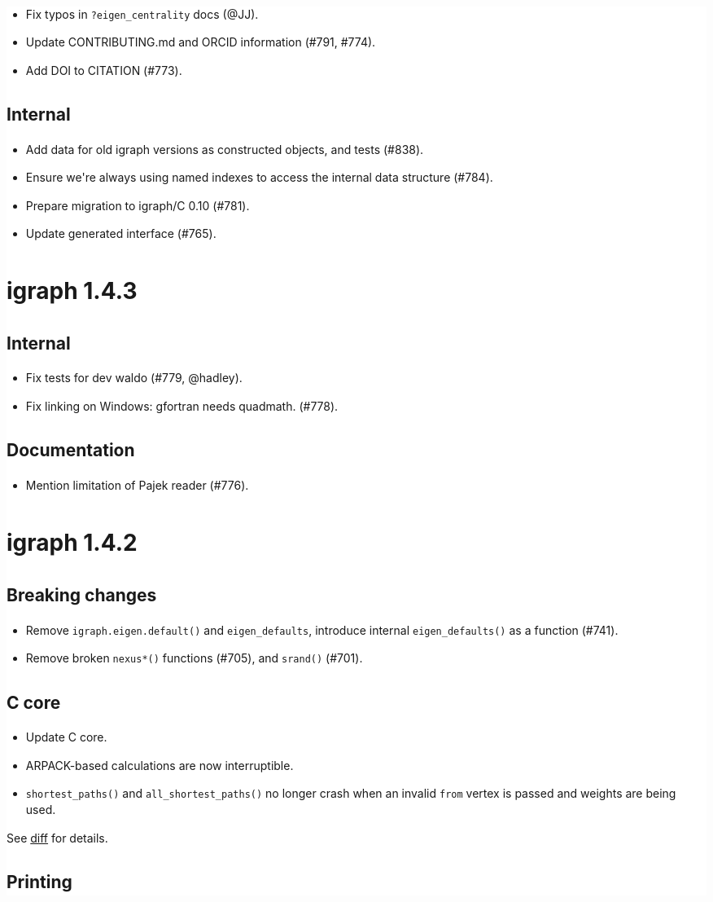 - Fix typos in `?eigen_centrality` docs (@JJ).

- Update CONTRIBUTING.md and ORCID information (#791, #774).

- Add DOI to CITATION (#773).

## Internal

- Add data for old igraph versions as constructed objects, and tests (#838).

- Ensure we're always using named indexes to access the internal data structure (#784).

- Prepare migration to igraph/C 0.10 (#781).

- Update generated interface (#765).


# igraph 1.4.3

## Internal

- Fix tests for dev waldo (#779, @hadley).

- Fix linking on Windows: gfortran needs quadmath. (#778).

## Documentation

- Mention limitation of Pajek reader (#776).


# igraph 1.4.2

## Breaking changes

- Remove `igraph.eigen.default()` and `eigen_defaults`, introduce internal `eigen_defaults()` as a function (#741).

- Remove broken `nexus*()` functions (#705), and `srand()` (#701).


## C core

- Update C core.

- ARPACK-based calculations are now interruptible.

- `shortest_paths()` and `all_shortest_paths()` no longer crash when an invalid `from` vertex is passed and weights are being used.

See [diff](https://github.com/igraph/igraph/compare/87c70998344a39b44218f7af903bf62b8bbf3e71...98304787bc811bf709be5aeddea7b570c370988e) for details.


## Printing
